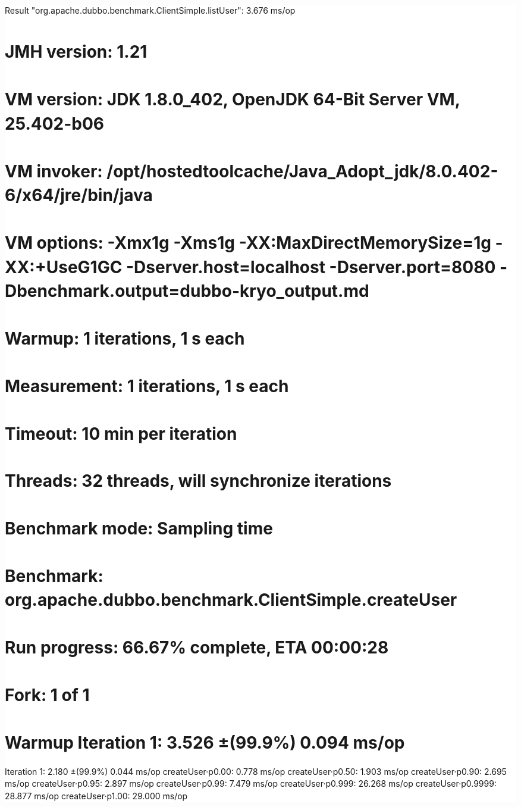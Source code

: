 
Result "org.apache.dubbo.benchmark.ClientSimple.listUser":
  3.676 ms/op


# JMH version: 1.21
# VM version: JDK 1.8.0_402, OpenJDK 64-Bit Server VM, 25.402-b06
# VM invoker: /opt/hostedtoolcache/Java_Adopt_jdk/8.0.402-6/x64/jre/bin/java
# VM options: -Xmx1g -Xms1g -XX:MaxDirectMemorySize=1g -XX:+UseG1GC -Dserver.host=localhost -Dserver.port=8080 -Dbenchmark.output=dubbo-kryo_output.md
# Warmup: 1 iterations, 1 s each
# Measurement: 1 iterations, 1 s each
# Timeout: 10 min per iteration
# Threads: 32 threads, will synchronize iterations
# Benchmark mode: Sampling time
# Benchmark: org.apache.dubbo.benchmark.ClientSimple.createUser

# Run progress: 66.67% complete, ETA 00:00:28
# Fork: 1 of 1
# Warmup Iteration   1: 3.526 ±(99.9%) 0.094 ms/op
Iteration   1: 2.180 ±(99.9%) 0.044 ms/op
                 createUser·p0.00:   0.778 ms/op
                 createUser·p0.50:   1.903 ms/op
                 createUser·p0.90:   2.695 ms/op
                 createUser·p0.95:   2.897 ms/op
                 createUser·p0.99:   7.479 ms/op
                 createUser·p0.999:  26.268 ms/op
                 createUser·p0.9999: 28.877 ms/op
                 createUser·p1.00:   29.000 ms/op
